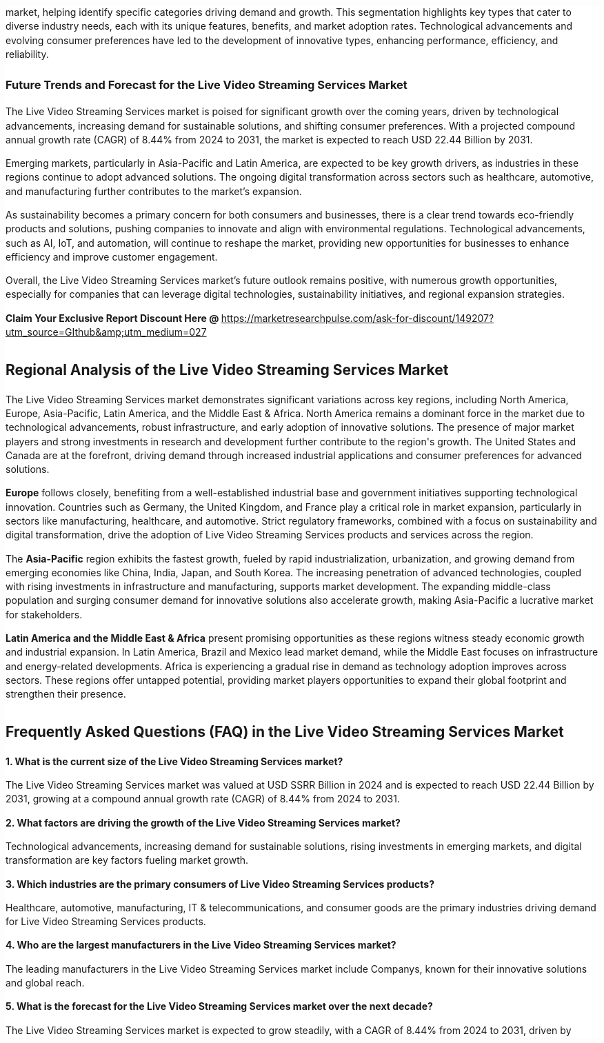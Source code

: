market, helping identify specific categories driving demand and growth. This segmentation highlights key types that cater to diverse industry needs, each with its unique features, benefits, and market adoption rates. Technological advancements and evolving consumer preferences have led to the development of innovative types, enhancing performance, efficiency, and reliability.</p><h3>Future Trends and Forecast for the Live Video Streaming Services Market</h3><p>The Live Video Streaming Services market is poised for significant growth over the coming years, driven by technological advancements, increasing demand for sustainable solutions, and shifting consumer preferences. With a projected compound annual growth rate (CAGR) of 8.44% from 2024 to 2031, the market is expected to reach USD 22.44 Billion by 2031.</p><p>Emerging markets, particularly in Asia-Pacific and Latin America, are expected to be key growth drivers, as industries in these regions continue to adopt advanced solutions. The ongoing digital transformation across sectors such as healthcare, automotive, and manufacturing further contributes to the market&rsquo;s expansion.</p><p>As sustainability becomes a primary concern for both consumers and businesses, there is a clear trend towards eco-friendly products and solutions, pushing companies to innovate and align with environmental regulations. Technological advancements, such as AI, IoT, and automation, will continue to reshape the market, providing new opportunities for businesses to enhance efficiency and improve customer engagement.</p><p>Overall, the Live Video Streaming Services market&rsquo;s future outlook remains positive, with numerous growth opportunities, especially for companies that can leverage digital technologies, sustainability initiatives, and regional expansion strategies.</p><p><strong>Claim Your Exclusive Report Discount Here @ </strong><a href="https://marketresearchpulse.com/ask-for-discount/149207?utm_source=GIthub&amp;utm_medium=027">https://marketresearchpulse.com/ask-for-discount/149207?utm_source=GIthub&amp;utm_medium=027</a></p><h2><strong>Regional Analysis of the Live Video Streaming Services Market</strong></h2><p>The Live Video Streaming Services market demonstrates significant variations across key regions, including North America, Europe, Asia-Pacific, Latin America, and the Middle East &amp; Africa. North America remains a dominant force in the market due to technological advancements, robust infrastructure, and early adoption of innovative solutions. The presence of major market players and strong investments in research and development further contribute to the region's growth. The United States and Canada are at the forefront, driving demand through increased industrial applications and consumer preferences for advanced solutions.</p><p><strong>Europe</strong> follows closely, benefiting from a well-established industrial base and government initiatives supporting technological innovation. Countries such as Germany, the United Kingdom, and France play a critical role in market expansion, particularly in sectors like manufacturing, healthcare, and automotive. Strict regulatory frameworks, combined with a focus on sustainability and digital transformation, drive the adoption of Live Video Streaming Services products and services across the region.</p><p>The <strong>Asia-Pacific</strong> region exhibits the fastest growth, fueled by rapid industrialization, urbanization, and growing demand from emerging economies like China, India, Japan, and South Korea. The increasing penetration of advanced technologies, coupled with rising investments in infrastructure and manufacturing, supports market development. The expanding middle-class population and surging consumer demand for innovative solutions also accelerate growth, making Asia-Pacific a lucrative market for stakeholders.</p><p><strong>Latin America and the Middle East &amp; Africa</strong> present promising opportunities as these regions witness steady economic growth and industrial expansion. In Latin America, Brazil and Mexico lead market demand, while the Middle East focuses on infrastructure and energy-related developments. Africa is experiencing a gradual rise in demand as technology adoption improves across sectors. These regions offer untapped potential, providing market players opportunities to expand their global footprint and strengthen their presence.</p><h2><strong>Frequently Asked Questions (FAQ) in the Live Video Streaming Services Market</strong></h2><p><strong>1. What is the current size of the Live Video Streaming Services market?</strong></p><p>The Live Video Streaming Services market was valued at USD SSRR Billion in 2024 and is expected to reach USD 22.44 Billion by 2031, growing at a compound annual growth rate (CAGR) of 8.44% from 2024 to 2031.</p><p><strong>2. What factors are driving the growth of the Live Video Streaming Services market?</strong></p><p>Technological advancements, increasing demand for sustainable solutions, rising investments in emerging markets, and digital transformation are key factors fueling market growth.</p><p><strong>3. Which industries are the primary consumers of Live Video Streaming Services products?</strong></p><p>Healthcare, automotive, manufacturing, IT &amp; telecommunications, and consumer goods are the primary industries driving demand for Live Video Streaming Services products.</p><p><strong>4. Who are the largest manufacturers in the Live Video Streaming Services market?</strong></p><p>The leading manufacturers in the Live Video Streaming Services market include Companys, known for their innovative solutions and global reach.</p><p><strong>5. What is the forecast for the Live Video Streaming Services market over the next decade?</strong></p><p>The Live Video Streaming Services market is expected to grow steadily, with a CAGR of 8.44% from 2024 to 2031, driven by